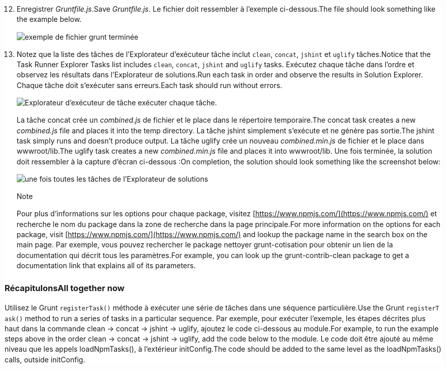 12. <span data-ttu-id="9c89c-192">Enregistrer *Gruntfile.js*.</span><span class="sxs-lookup"><span data-stu-id="9c89c-192">Save *Gruntfile.js*.</span></span> <span data-ttu-id="9c89c-193">Le fichier doit ressembler à l’exemple ci-dessous.</span><span class="sxs-lookup"><span data-stu-id="9c89c-193">The file should look something like the example below.</span></span>

    ![exemple de fichier grunt terminée](using-grunt/_static/gruntfile-js-complete.png)

13. <span data-ttu-id="9c89c-195">Notez que la liste des tâches de l’Explorateur d’exécuteur tâche inclut `clean`, `concat`, `jshint` et `uglify` tâches.</span><span class="sxs-lookup"><span data-stu-id="9c89c-195">Notice that the Task Runner Explorer Tasks list includes `clean`, `concat`, `jshint` and `uglify` tasks.</span></span> <span data-ttu-id="9c89c-196">Exécutez chaque tâche dans l’ordre et observez les résultats dans l’Explorateur de solutions.</span><span class="sxs-lookup"><span data-stu-id="9c89c-196">Run each task in order and observe the results in Solution Explorer.</span></span> <span data-ttu-id="9c89c-197">Chaque tâche doit s’exécuter sans erreurs.</span><span class="sxs-lookup"><span data-stu-id="9c89c-197">Each task should run without errors.</span></span>
    
    ![Explorateur d’exécuteur de tâche exécuter chaque tâche.](using-grunt/_static/task-runner-explorer-run-each-task.png)
    
    <span data-ttu-id="9c89c-199">La tâche concat crée un *combined.js* de fichier et le place dans le répertoire temporaire.</span><span class="sxs-lookup"><span data-stu-id="9c89c-199">The concat task creates a new *combined.js* file and places it into the temp directory.</span></span> <span data-ttu-id="9c89c-200">La tâche jshint simplement s’exécute et ne génère pas sortie.</span><span class="sxs-lookup"><span data-stu-id="9c89c-200">The jshint task simply runs and doesn’t produce output.</span></span> <span data-ttu-id="9c89c-201">La tâche uglify crée un nouveau *combined.min.js* de fichier et le place dans wwwroot/lib.</span><span class="sxs-lookup"><span data-stu-id="9c89c-201">The uglify task creates a new *combined.min.js* file and places it into wwwroot/lib.</span></span> <span data-ttu-id="9c89c-202">Une fois terminée, la solution doit ressembler à la capture d’écran ci-dessous :</span><span class="sxs-lookup"><span data-stu-id="9c89c-202">On completion, the solution should look something like the screenshot below:</span></span>
    
    ![une fois toutes les tâches de l’Explorateur de solutions](using-grunt/_static/solution-explorer-after-all-tasks.png)
    
    > [!NOTE]
    > <span data-ttu-id="9c89c-204">Pour plus d’informations sur les options pour chaque package, visitez [https://www.npmjs.com/](https://www.npmjs.com/) et recherche le nom du package dans la zone de recherche dans la page principale.</span><span class="sxs-lookup"><span data-stu-id="9c89c-204">For more information on the options for each package, visit [https://www.npmjs.com/](https://www.npmjs.com/) and lookup the package name in the search box on the main page.</span></span> <span data-ttu-id="9c89c-205">Par exemple, vous pouvez rechercher le package nettoyer grunt-cotisation pour obtenir un lien de la documentation qui décrit tous les paramètres.</span><span class="sxs-lookup"><span data-stu-id="9c89c-205">For example, you can look up the grunt-contrib-clean package to get a documentation link that explains all of its parameters.</span></span>

### <a name="all-together-now"></a><span data-ttu-id="9c89c-206">Récapitulons</span><span class="sxs-lookup"><span data-stu-id="9c89c-206">All together now</span></span>

<span data-ttu-id="9c89c-207">Utilisez le Grunt `registerTask()` méthode à exécuter une série de tâches dans une séquence particulière.</span><span class="sxs-lookup"><span data-stu-id="9c89c-207">Use the Grunt `registerTask()` method to run a series of tasks in a particular sequence.</span></span> <span data-ttu-id="9c89c-208">Par exemple, pour exécuter l’exemple, les étapes décrites plus haut dans la commande clean -> concat -> jshint -> uglify, ajoutez le code ci-dessous au module.</span><span class="sxs-lookup"><span data-stu-id="9c89c-208">For example, to run the example steps above in the order clean -> concat -> jshint -> uglify, add the code below to the module.</span></span> <span data-ttu-id="9c89c-209">Le code doit être ajouté au même niveau que les appels loadNpmTasks(), à l’extérieur initConfig.</span><span class="sxs-lookup"><span data-stu-id="9c89c-209">The code should be added to the same level as the loadNpmTasks() calls, outside initConfig.</span></span>
